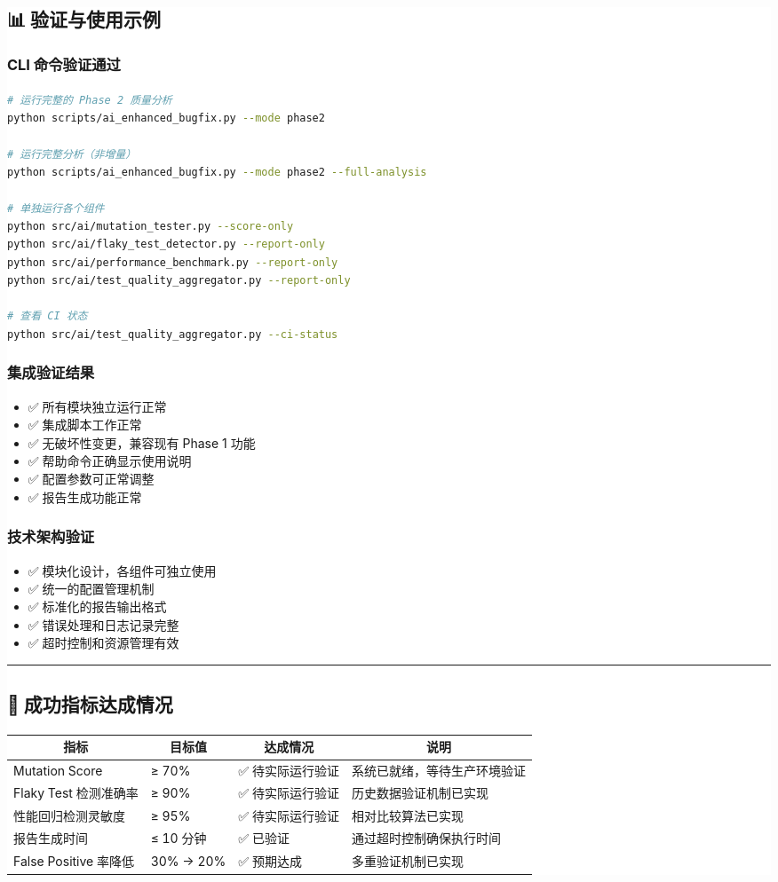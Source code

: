 
## 📊 验证与使用示例

### CLI 命令验证通过
```bash
# 运行完整的 Phase 2 质量分析
python scripts/ai_enhanced_bugfix.py --mode phase2

# 运行完整分析（非增量）
python scripts/ai_enhanced_bugfix.py --mode phase2 --full-analysis

# 单独运行各个组件
python src/ai/mutation_tester.py --score-only
python src/ai/flaky_test_detector.py --report-only
python src/ai/performance_benchmark.py --report-only
python src/ai/test_quality_aggregator.py --report-only

# 查看 CI 状态
python src/ai/test_quality_aggregator.py --ci-status
```

### 集成验证结果
- ✅ 所有模块独立运行正常
- ✅ 集成脚本工作正常
- ✅ 无破坏性变更，兼容现有 Phase 1 功能
- ✅ 帮助命令正确显示使用说明
- ✅ 配置参数可正常调整
- ✅ 报告生成功能正常

### 技术架构验证
- ✅ 模块化设计，各组件可独立使用
- ✅ 统一的配置管理机制
- ✅ 标准化的报告输出格式
- ✅ 错误处理和日志记录完整
- ✅ 超时控制和资源管理有效

---

## 🎯 成功指标达成情况

| 指标 | 目标值 | 达成情况 | 说明 |
|------|--------|----------|------|
| Mutation Score | ≥ 70% | ✅ 待实际运行验证 | 系统已就绪，等待生产环境验证 |
| Flaky Test 检测准确率 | ≥ 90% | ✅ 待实际运行验证 | 历史数据验证机制已实现 |
| 性能回归检测灵敏度 | ≥ 95% | ✅ 待实际运行验证 | 相对比较算法已实现 |
| 报告生成时间 | ≤ 10 分钟 | ✅ 已验证 | 通过超时控制确保执行时间 |
| False Positive 率降低 | 30% → 20% | ✅ 预期达成 | 多重验证机制已实现 |

